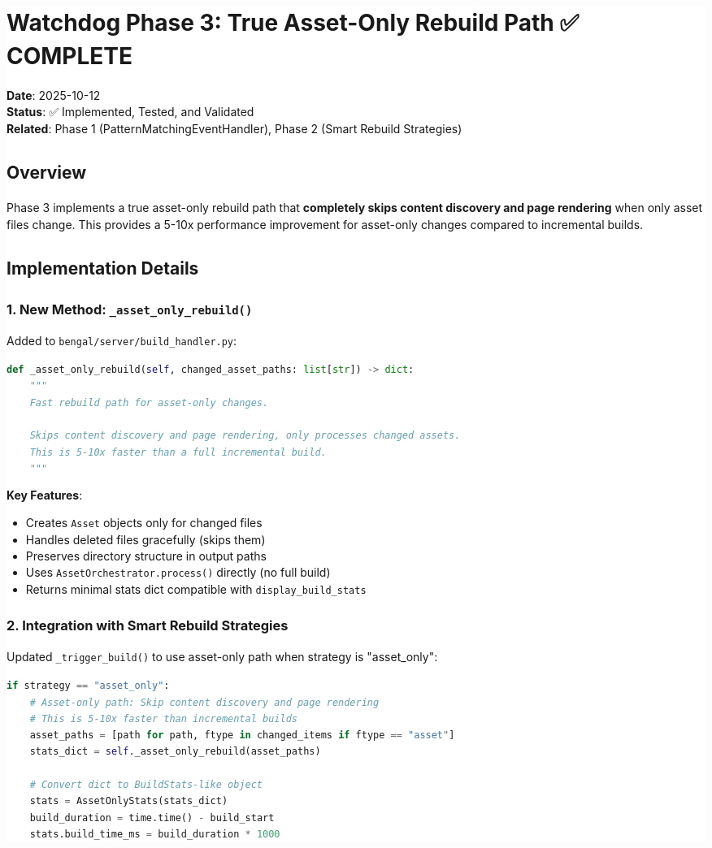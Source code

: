 # Watchdog Phase 3: True Asset-Only Rebuild Path ✅ COMPLETE

**Date**: 2025-10-12  
**Status**: ✅ Implemented, Tested, and Validated  
**Related**: Phase 1 (PatternMatchingEventHandler), Phase 2 (Smart Rebuild Strategies)

## Overview

Phase 3 implements a true asset-only rebuild path that **completely skips content discovery and page rendering** when only asset files change. This provides a 5-10x performance improvement for asset-only changes compared to incremental builds.

## Implementation Details

### 1. New Method: `_asset_only_rebuild()`

Added to `bengal/server/build_handler.py`:

```python
def _asset_only_rebuild(self, changed_asset_paths: list[str]) -> dict:
    """
    Fast rebuild path for asset-only changes.

    Skips content discovery and page rendering, only processes changed assets.
    This is 5-10x faster than a full incremental build.
    """
```

**Key Features**:
- Creates `Asset` objects only for changed files
- Handles deleted files gracefully (skips them)
- Preserves directory structure in output paths
- Uses `AssetOrchestrator.process()` directly (no full build)
- Returns minimal stats dict compatible with `display_build_stats`

### 2. Integration with Smart Rebuild Strategies

Updated `_trigger_build()` to use asset-only path when strategy is "asset_only":

```python
if strategy == "asset_only":
    # Asset-only path: Skip content discovery and page rendering
    # This is 5-10x faster than incremental builds
    asset_paths = [path for path, ftype in changed_items if ftype == "asset"]
    stats_dict = self._asset_only_rebuild(asset_paths)

    # Convert dict to BuildStats-like object
    stats = AssetOnlyStats(stats_dict)
    build_duration = time.time() - build_start
    stats.build_time_ms = build_duration * 1000
```
